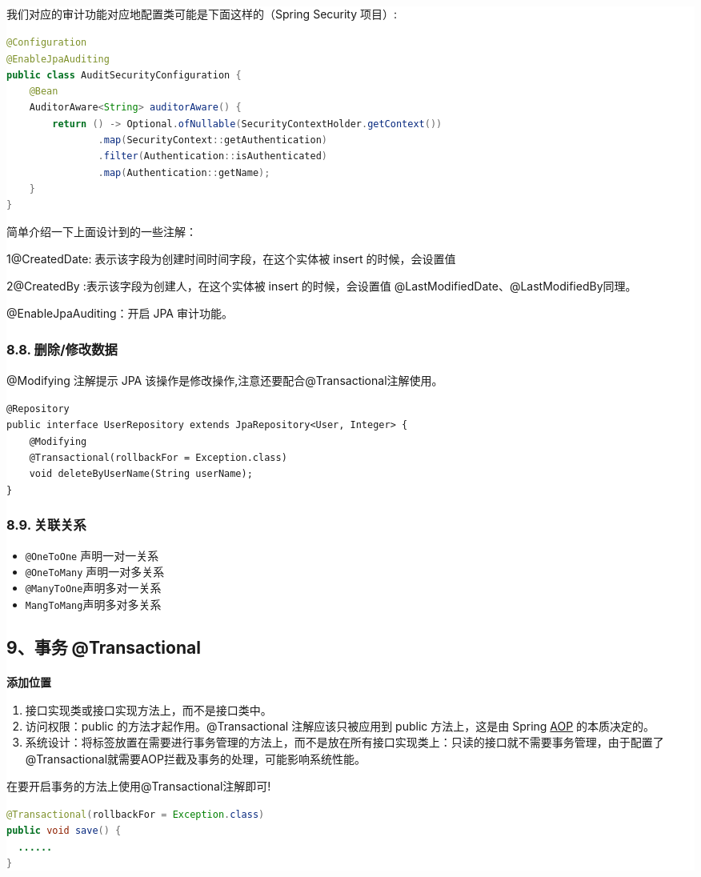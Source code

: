 我们对应的审计功能对应地配置类可能是下面这样的（Spring Security 项目）:

```java
@Configuration
@EnableJpaAuditing
public class AuditSecurityConfiguration {
    @Bean
    AuditorAware<String> auditorAware() {
        return () -> Optional.ofNullable(SecurityContextHolder.getContext())
                .map(SecurityContext::getAuthentication)
                .filter(Authentication::isAuthenticated)
                .map(Authentication::getName);
    }
}
```

简单介绍一下上面设计到的一些注解：

1@CreatedDate: 表示该字段为创建时间时间字段，在这个实体被 insert 的时候，会设置值

2@CreatedBy :表示该字段为创建人，在这个实体被 insert 的时候，会设置值 @LastModifiedDate、@LastModifiedBy同理。

@EnableJpaAuditing：开启 JPA 审计功能。

### 8.8. 删除/修改数据

@Modifying 注解提示 JPA 该操作是修改操作,注意还要配合@Transactional注解使用。

```
@Repository
public interface UserRepository extends JpaRepository<User, Integer> {
    @Modifying
    @Transactional(rollbackFor = Exception.class)
    void deleteByUserName(String userName);
}
```

### 8.9. 关联关系

- `@OneToOne` 声明一对一关系
- `@OneToMany` 声明一对多关系
- `@ManyToOne`声明多对一关系
- `MangToMang`声明多对多关系

## 9、事务 @Transactional

**添加位置**

1. 接口实现类或接口实现方法上，而不是接口类中。
2. 访问权限：public 的方法才起作用。@Transactional 注解应该只被应用到 public 方法上，这是由 Spring [AOP](https://so.csdn.net/so/search?q=AOP&spm=1001.2101.3001.7020) 的本质决定的。
3. 系统设计：将标签放置在需要进行事务管理的方法上，而不是放在所有接口实现类上：只读的接口就不需要事务管理，由于配置了@Transactional就需要AOP拦截及事务的处理，可能影响系统性能。

在要开启事务的方法上使用@Transactional注解即可!

```java
@Transactional(rollbackFor = Exception.class)
public void save() {
  ......
}
```
